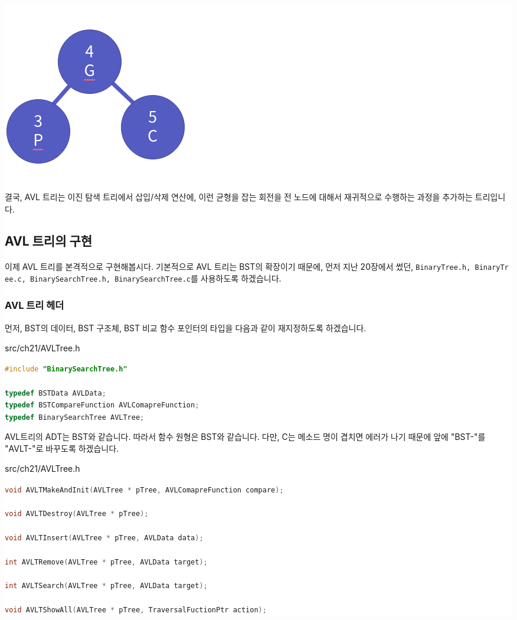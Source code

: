 ![avl25](../images/ch21/avl25.png)

결국, AVL 트리는 이진 탐색 트리에서 삽입/삭제 연산에, 이런 균형을 잡는 회전을 전 노드에 대해서 재귀적으로 수행하는 과정을 추가하는 트리입니다.


## AVL 트리의 구현

이제 AVL 트리를 본격적으로 구현해봅시다. 기본적으로 AVL 트리는 BST의 확장이기 때문에, 먼저 지난 20장에서 썼던, `BinaryTree.h, BinaryTree.c, BinarySearchTree.h, BinarySearchTree.c`를 사용하도록 하겠습니다.


### AVL 트리 헤더

먼저, BST의 데이터, BST 구조체, BST 비교 함수 포인터의 타입을 다음과 같이 재지정하도록 하겠습니다.

src/ch21/AVLTree.h
```c
#include "BinarySearchTree.h"

typedef BSTData AVLData;
typedef BSTCompareFunction AVLComapreFunction;
typedef BinarySearchTree AVLTree;
```

AVL트리의 ADT는 BST와 같습니다. 따라서 함수 원형은 BST와 같습니다. 다만, C는 메소드 명이 겹치면 에러가 나기 때문에 앞에 "BST-"를 "AVLT-"로 바꾸도록 하겠습니다.

src/ch21/AVLTree.h
```c
void AVLTMakeAndInit(AVLTree * pTree, AVLComapreFunction compare);

void AVLTDestroy(AVLTree * pTree);

void AVLTInsert(AVLTree * pTree, AVLData data);

int AVLTRemove(AVLTree * pTree, AVLData target);

int AVLTSearch(AVLTree * pTree, AVLData target);

void AVLTShowAll(AVLTree * pTree, TraversalFuctionPtr action);
```
